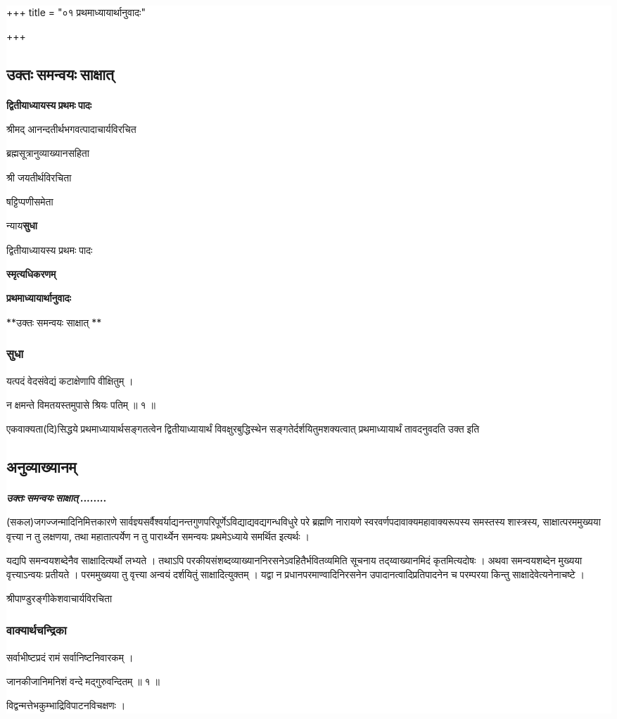 +++
title = "०१ प्रथमाध्यायार्थानुवादः"

+++


## उक्तः समन्वयः साक्षात्

**द्वितीयाध्यायस्य प्रथमः पादः**

श्रीमद् आनन्दतीर्थभगवत्पादाचार्यविरचित

ब्रह्मसूत्रानुव्याख्यानसहिता

श्री जयतीर्थविरचिता

षट्टिप्पणीसमेता

न्याय**सुधा**

द्वितीयाध्यायस्य प्रथमः पादः

**स्मृत्यधिकरणम्**

**प्रथमाध्यायार्थानुवादः**

**उक्तः समन्वयः साक्षात् **

### **सुधा**

यत्पदं वेदसंवेद्यं कटाक्षेणापि वीक्षितुम् ।

न क्षमन्ते विमतयस्तमुपासे श्रियः पतिम् ॥ १ ॥

एकवाक्यता(दि)सिद्धये प्रथमाध्यायार्थसङ्गतत्वेन द्वितीयाध्यायार्थं विवक्षुरबुद्धिस्थेन सङ्गतेर्दर्शयितुमशक्यत्वात् प्रथमाध्यायार्थं तावदनुवदति उक्त इति

## **अनुव्याख्यानम्**

***उक्तः समन्वयः साक्षात् ........***

(सकल)जगज्जन्मादिनिमित्तकारणे सार्वज्ञ्यसर्वैश्वर्याद्यनन्तगुणपरिपूर्णेऽविद्याद्यवद्यगन्धविधुरे परे ब्रह्मणि नारायणे स्वरवर्णपदावाक्यमहावाक्यरूपस्य समस्तस्य शास्त्रस्य, साक्षात्परममुख्यया वृत्त्या न तु लक्षणया, तथा महातात्पर्येण न तु पारार्थ्येन समन्वयः प्रथमेऽध्याये समर्थित इत्यर्थः ।

यद्यपि समन्वयशब्देनैव साक्षादित्यर्थो लभ्यते । तथाऽपि परकीयसंशब्दव्याख्याननिरसनेऽवहितैर्भवितव्यमिति सूचनाय तद्य्वाख्यानमिदं कृतमित्यदोषः । अथवा समन्वयशब्देन मुख्यया वृत्त्याऽन्वयः प्रतीयते । परममुख्यया तु वृत्त्या अन्वयं दर्शयितुं साक्षादित्युक्तम् । यद्वा न प्रधानपरमाण्वादिनिरसनेन उपादानत्वादिप्रतिपादनेन च परम्परया किन्तु साक्षादेवेत्यनेनाचष्टे ।

श्रीपाण्डुरङ्गीकेशवाचार्यविरचिता

### **वाक्यार्थचन्द्रिका**

सर्वाभीष्टप्रदं रामं सर्वानिष्टनिवारकम् ।

जानकीजानिमनिशं वन्दे मद्गुरुवन्दितम् ॥ १ ॥

विद्वन्मत्तेभकुम्भाद्रिविपाटनविचक्षणः ।
